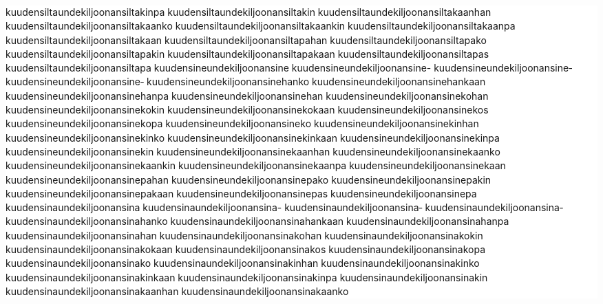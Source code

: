 kuudensiltaundekiljoonansiltakinpa
kuudensiltaundekiljoonansiltakin
kuudensiltaundekiljoonansiltakaanhan
kuudensiltaundekiljoonansiltakaanko
kuudensiltaundekiljoonansiltakaankin
kuudensiltaundekiljoonansiltakaanpa
kuudensiltaundekiljoonansiltakaan
kuudensiltaundekiljoonansiltapahan
kuudensiltaundekiljoonansiltapako
kuudensiltaundekiljoonansiltapakin
kuudensiltaundekiljoonansiltapakaan
kuudensiltaundekiljoonansiltapas
kuudensiltaundekiljoonansiltapa
kuudensineundekiljoonansine
kuudensineundekiljoonansine-
kuudensineundekiljoonansine‐
kuudensineundekiljoonansine‑
kuudensineundekiljoonansinehanko
kuudensineundekiljoonansinehankaan
kuudensineundekiljoonansinehanpa
kuudensineundekiljoonansinehan
kuudensineundekiljoonansinekohan
kuudensineundekiljoonansinekokin
kuudensineundekiljoonansinekokaan
kuudensineundekiljoonansinekos
kuudensineundekiljoonansinekopa
kuudensineundekiljoonansineko
kuudensineundekiljoonansinekinhan
kuudensineundekiljoonansinekinko
kuudensineundekiljoonansinekinkaan
kuudensineundekiljoonansinekinpa
kuudensineundekiljoonansinekin
kuudensineundekiljoonansinekaanhan
kuudensineundekiljoonansinekaanko
kuudensineundekiljoonansinekaankin
kuudensineundekiljoonansinekaanpa
kuudensineundekiljoonansinekaan
kuudensineundekiljoonansinepahan
kuudensineundekiljoonansinepako
kuudensineundekiljoonansinepakin
kuudensineundekiljoonansinepakaan
kuudensineundekiljoonansinepas
kuudensineundekiljoonansinepa
kuudensinaundekiljoonansina
kuudensinaundekiljoonansina-
kuudensinaundekiljoonansina‐
kuudensinaundekiljoonansina‑
kuudensinaundekiljoonansinahanko
kuudensinaundekiljoonansinahankaan
kuudensinaundekiljoonansinahanpa
kuudensinaundekiljoonansinahan
kuudensinaundekiljoonansinakohan
kuudensinaundekiljoonansinakokin
kuudensinaundekiljoonansinakokaan
kuudensinaundekiljoonansinakos
kuudensinaundekiljoonansinakopa
kuudensinaundekiljoonansinako
kuudensinaundekiljoonansinakinhan
kuudensinaundekiljoonansinakinko
kuudensinaundekiljoonansinakinkaan
kuudensinaundekiljoonansinakinpa
kuudensinaundekiljoonansinakin
kuudensinaundekiljoonansinakaanhan
kuudensinaundekiljoonansinakaanko